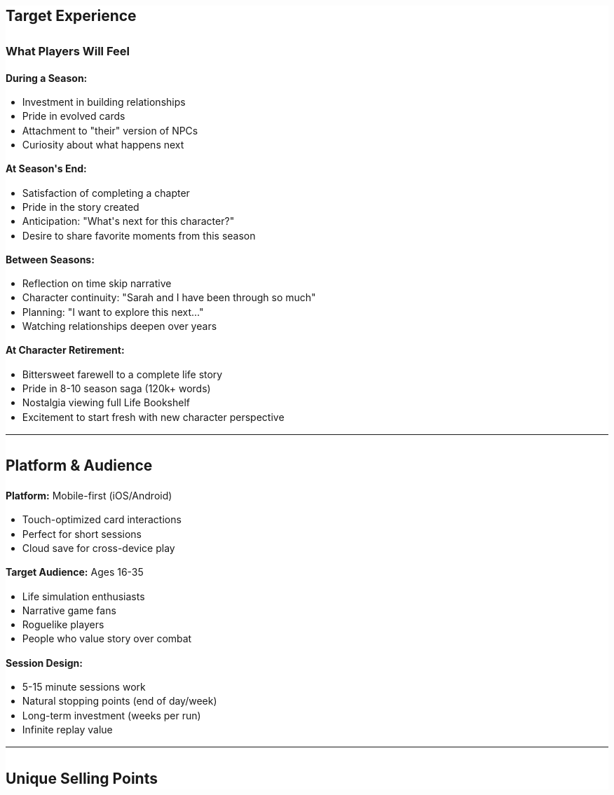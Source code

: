 
## Target Experience

### What Players Will Feel

**During a Season:**
- Investment in building relationships
- Pride in evolved cards
- Attachment to "their" version of NPCs
- Curiosity about what happens next

**At Season's End:**
- Satisfaction of completing a chapter
- Pride in the story created
- Anticipation: "What's next for this character?"
- Desire to share favorite moments from this season

**Between Seasons:**
- Reflection on time skip narrative
- Character continuity: "Sarah and I have been through so much"
- Planning: "I want to explore this next..."
- Watching relationships deepen over years

**At Character Retirement:**
- Bittersweet farewell to a complete life story
- Pride in 8-10 season saga (120k+ words)
- Nostalgia viewing full Life Bookshelf
- Excitement to start fresh with new character perspective

---

## Platform & Audience

**Platform:** Mobile-first (iOS/Android)
- Touch-optimized card interactions
- Perfect for short sessions
- Cloud save for cross-device play

**Target Audience:** Ages 16-35
- Life simulation enthusiasts
- Narrative game fans
- Roguelike players
- People who value story over combat

**Session Design:**
- 5-15 minute sessions work
- Natural stopping points (end of day/week)
- Long-term investment (weeks per run)
- Infinite replay value

---

## Unique Selling Points
